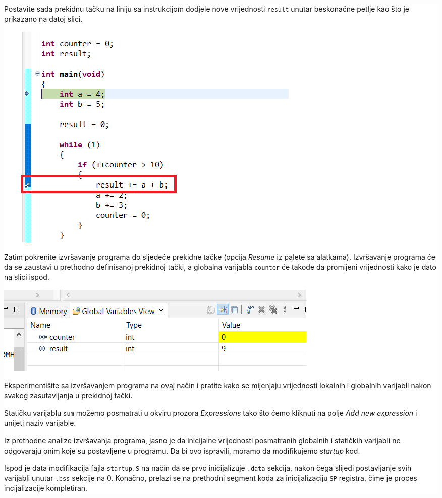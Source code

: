 Postavite sada prekidnu tačku na liniju sa instrukcijom dodjele nove vrijednosti `result`
unutar beskonačne petlje kao što je prikazano na datoj slici.

![add-breakpoint](figs/add-breakpoint.PNG)

Zatim pokrenite izvršavanje programa do sljedeće prekidne tačke (opcija *Resume* iz palete
sa alatkama). Izvršavanje programa će da se zaustavi u prethodno definisanoj prekidnoj tački,
a globalna varijabla `counter` će takođe da promijeni vrijednosti kako je dato na slici ispod.

![global-variables-both-changed](figs/global-variables-both-changed.PNG)

Eksperimentišite sa izvršavanjem programa na ovaj način i pratite kako se mijenjaju vrijednosti
lokalnih i globalnih varijabli nakon svakog zasutavljanja u prekidnoj tački.

Statičku varijablu `sum` možemo posmatrati u okviru prozora *Expressions* tako što ćemo
kliknuti na polje *Add new expression* i unijeti naziv varijable.

Iz prethodne analize izvršavanja programa, jasno je da inicijalne vrijednosti posmatranih
globalnih i statičkih varijabli ne odgovaraju onim koje su postavljene u programu. Da bi ovo
ispravili, moramo da modifikujemo *startup* kod.

Ispod je data modifikacija fajla `startup.S` na način da se prvo inicijalizuje `.data` sekcija,
nakon čega slijedi postavljanje svih varijabli unutar `.bss` sekcije na 0. Konačno, prelazi se
na prethodni segment koda za inicijalizaciju `SP` registra, čime je proces incijalizacije
kompletiran.
